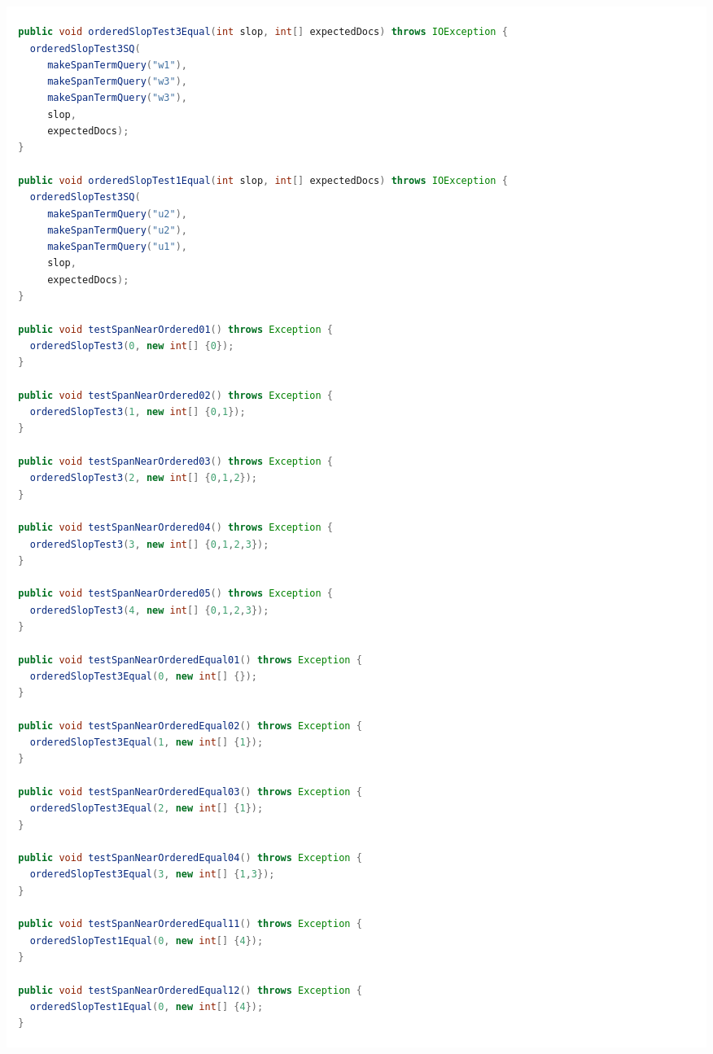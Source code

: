 ```java
  
  public void orderedSlopTest3Equal(int slop, int[] expectedDocs) throws IOException {
    orderedSlopTest3SQ(
       makeSpanTermQuery("w1"),
       makeSpanTermQuery("w3"),
       makeSpanTermQuery("w3"),
       slop,
       expectedDocs);
  }
  
  public void orderedSlopTest1Equal(int slop, int[] expectedDocs) throws IOException {
    orderedSlopTest3SQ(
       makeSpanTermQuery("u2"),
       makeSpanTermQuery("u2"),
       makeSpanTermQuery("u1"),
       slop,
       expectedDocs);
  }
  
  public void testSpanNearOrdered01() throws Exception {
    orderedSlopTest3(0, new int[] {0});
  }

  public void testSpanNearOrdered02() throws Exception {
    orderedSlopTest3(1, new int[] {0,1});
  }

  public void testSpanNearOrdered03() throws Exception {
    orderedSlopTest3(2, new int[] {0,1,2});
  }

  public void testSpanNearOrdered04() throws Exception {
    orderedSlopTest3(3, new int[] {0,1,2,3});
  }

  public void testSpanNearOrdered05() throws Exception {
    orderedSlopTest3(4, new int[] {0,1,2,3});
  }
  
  public void testSpanNearOrderedEqual01() throws Exception {
    orderedSlopTest3Equal(0, new int[] {});
  }

  public void testSpanNearOrderedEqual02() throws Exception {
    orderedSlopTest3Equal(1, new int[] {1});
  }

  public void testSpanNearOrderedEqual03() throws Exception {
    orderedSlopTest3Equal(2, new int[] {1});
  }

  public void testSpanNearOrderedEqual04() throws Exception {
    orderedSlopTest3Equal(3, new int[] {1,3});
  }
  
  public void testSpanNearOrderedEqual11() throws Exception {
    orderedSlopTest1Equal(0, new int[] {4});
  }
  
  public void testSpanNearOrderedEqual12() throws Exception {
    orderedSlopTest1Equal(0, new int[] {4});
  }
  
```
